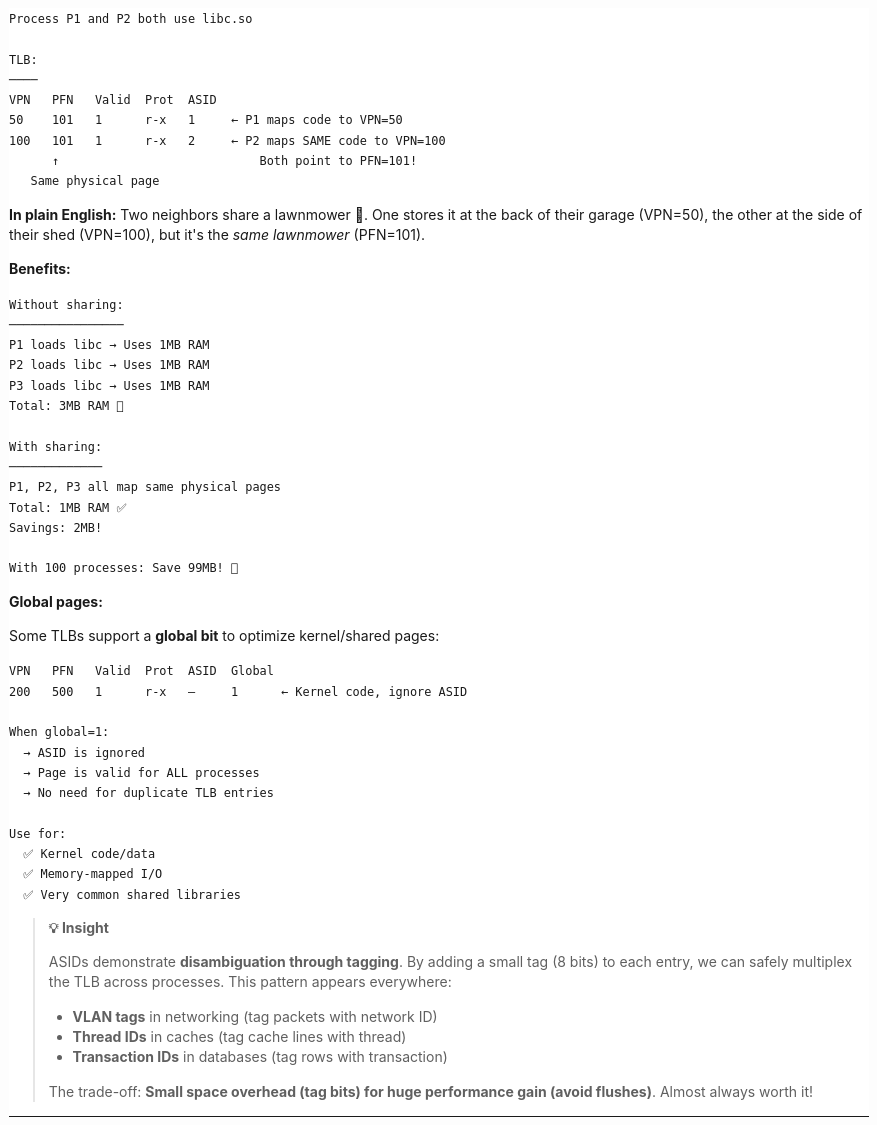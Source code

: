 ```
Process P1 and P2 both use libc.so

TLB:
────
VPN   PFN   Valid  Prot  ASID
50    101   1      r-x   1     ← P1 maps code to VPN=50
100   101   1      r-x   2     ← P2 maps SAME code to VPN=100
      ↑                            Both point to PFN=101!
   Same physical page
```

**In plain English:** Two neighbors share a lawnmower 🚜. One stores it at the back of their garage (VPN=50), the other at the side of their shed (VPN=100), but it's the *same lawnmower* (PFN=101).

**Benefits:**

```
Without sharing:
────────────────
P1 loads libc → Uses 1MB RAM
P2 loads libc → Uses 1MB RAM
P3 loads libc → Uses 1MB RAM
Total: 3MB RAM 💸

With sharing:
─────────────
P1, P2, P3 all map same physical pages
Total: 1MB RAM ✅
Savings: 2MB!

With 100 processes: Save 99MB! 🎉
```

**Global pages:**

Some TLBs support a **global bit** to optimize kernel/shared pages:

```
VPN   PFN   Valid  Prot  ASID  Global
200   500   1      r-x   —     1      ← Kernel code, ignore ASID

When global=1:
  → ASID is ignored
  → Page is valid for ALL processes
  → No need for duplicate TLB entries

Use for:
  ✅ Kernel code/data
  ✅ Memory-mapped I/O
  ✅ Very common shared libraries
```

> **💡 Insight**
>
> ASIDs demonstrate **disambiguation through tagging**. By adding a small tag (8 bits) to each entry, we can safely multiplex the TLB across processes. This pattern appears everywhere:
>
> - **VLAN tags** in networking (tag packets with network ID)
> - **Thread IDs** in caches (tag cache lines with thread)
> - **Transaction IDs** in databases (tag rows with transaction)
>
> The trade-off: **Small space overhead (tag bits) for huge performance gain (avoid flushes)**. Almost always worth it!

---